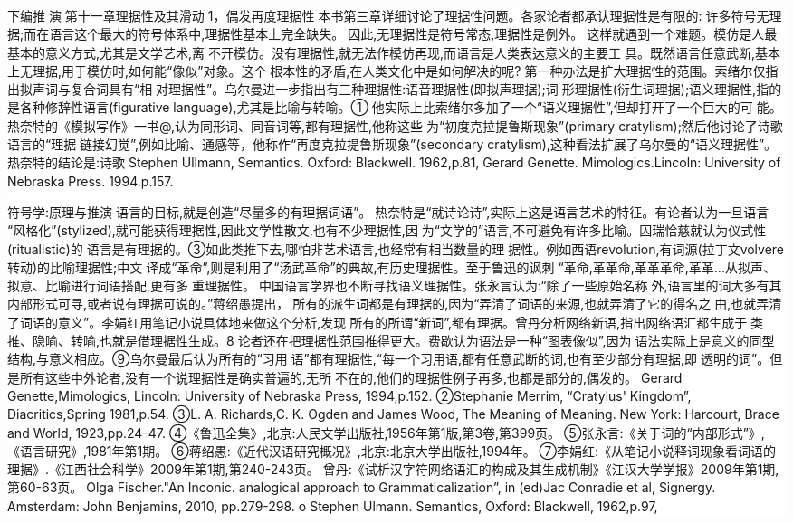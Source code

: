 下编推
演
第十一章理据性及其滑动
1，偶发再度理据性
本书第三章详细讨论了理据性问题。各家论者都承认理据性是有限的:
许多符号无理据;而在语言这个最大的符号体系中,理据性基本上完全缺失。
因此,无理据性是符号常态,理据性是例外。
这样就遇到一个难题。模仿是人最基本的意义方式,尤其是文学艺术,离
不开模仿。没有理据性,就无法作模仿再现,而语言是人类表达意义的主要工
具。既然语言任意武断,基本上无理据,用于模仿时,如何能“像似”对象。这个
根本性的矛盾,在人类文化中是如何解决的呢?
第一种办法是扩大理据性的范围。索绪尔仅指出拟声词与复合词具有“相
对理据性”。乌尔曼进一步指出有三种理据性:语音理据性(即拟声理据);词
形理据性(衍生词理据);语义理据性,指的是各种修辞性语言(figurative
language),尤其是比喻与转喻。①
他实际上比索绪尔多加了一个“语义理据性”,但却打开了一个巨大的可
能。热奈特的《模拟写作》一书@,认为同形词、同音词等,都有理据性,他称这些
为“初度克拉提鲁斯现象”(primary cratylism);然后他讨论了诗歌语言的“理据
链接幻觉”,例如比喻、通感等，他称作“再度克拉提鲁斯现象”(secondary
cratylism),这种看法扩展了乌尔曼的“语义理据性”。热奈特的结论是:诗歌
Stephen Ullmann, Semantics. Oxford: Blackwell. 1962,p.81,
Gerard Genette. Mimologics.Lincoln: University of Nebraska Press. 1994.p.157.

符号学:原理与推演
语言的目标,就是创造“尽量多的有理据词语”。
热奈特是“就诗论诗”,实际上这是语言艺术的特征。有论者认为一旦语言
“风格化”(stylized),就可能获得理据性,因此文学性散文,也有不少理据性,因
为“文学的”语言,不可避免有许多比喻。囚瑞恰慈就认为仪式性(ritualistic)的
语言是有理据的。③如此类推下去,哪怕非艺术语言,也经常有相当数量的理
据性。例如西语revolution,有词源(拉丁文volvere转动)的比喻理据性;中文
译成“革命”,则是利用了“汤武革命”的典故,有历史理据性。至于鲁迅的讽刺
“革命,革革命,革革革命,革革...从拟声、拟意、比喻进行词语搭配,更有多
重理据性。
中国语言学界也不断寻找语义理据性。张永言认为:“除了一些原始名称
外,语言里的词大多有其内部形式可寻,或者说有理据可说的。”蒋绍愚提出，
所有的派生词都是有理据的,因为“弄清了词语的来源,也就弄清了它的得名之
由,也就弄清了词语的意义”。李娟红用笔记小说具体地来做这个分析,发现
所有的所谓“新词”,都有理据。曾丹分析网络新语,指出网络语汇都生成于
类推、隐喻、转喻,也就是借理据性生成。8
论者还在把理据性范围推得更大。费歇认为语法是一种“图表像似”,因为
语法实际上是意义的同型结构,与意义相应。⑨乌尔曼最后认为所有的“习用
语”都有理据性,“每一个习用语,都有任意武断的词,也有至少部分有理据,即
透明的词”。但是所有这些中外论者,没有一个说理据性是确实普遍的,无所
不在的,他们的理据性例子再多,也都是部分的,偶发的。
Gerard Genette,Mimologics, Lincoln: University of Nebraska Press, 1994,p.152.
②Stephanie Merrim, “Cratylus' Kingdom”, Diacritics,Spring 1981,p.54.
③L. A. Richards,C. K. Ogden and James Wood, The Meaning of Meaning. New York: Harcourt,
Brace and World, 1923,pp.24-47.
④《鲁迅全集》,北京:人民文学出版社,1956年第1版,第3卷,第399页。
⑤张永言:《关于词的“内部形式”》,《语言研究》,1981年第1期。
⑥蒋绍愚:《近代汉语研究概况》,北京:北京大学出版社,1994年。
⑦李娟红:《从笔记小说释词现象看词语的理据》.《江西社会科学》2009年第1期,第240-243页。
曾丹:《试析汉字符网络语汇的构成及其生成机制》《江汉大学学报》2009年第1期,第60-63页。
Olga Fischer."An Inconic. analogical approach to Grammaticalization”, in (ed)Jac Conradie et al,
Signergy. Amsterdam: John Benjamins, 2010, pp.279-298.
o Stephen Ulmann. Semantics, Oxford: Blackwell, 1962,p.97,
